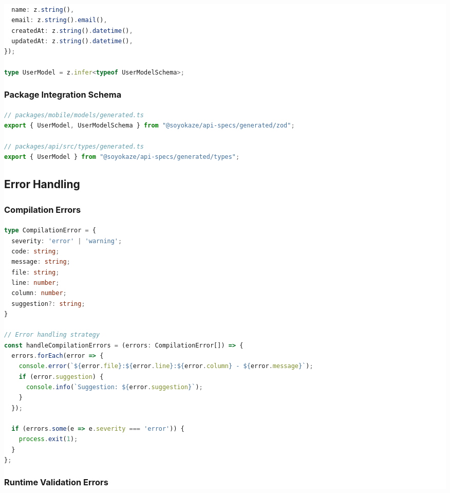 ```typescript
  name: z.string(),
  email: z.string().email(),
  createdAt: z.string().datetime(),
  updatedAt: z.string().datetime(),
});

type UserModel = z.infer<typeof UserModelSchema>;
```

### Package Integration Schema

```typescript
// packages/mobile/models/generated.ts
export { UserModel, UserModelSchema } from "@soyokaze/api-specs/generated/zod";

// packages/api/src/types/generated.ts  
export { UserModel } from "@soyokaze/api-specs/generated/types";
```

## Error Handling

### Compilation Errors

```typescript
type CompilationError = {
  severity: 'error' | 'warning';
  code: string;
  message: string;
  file: string;
  line: number;
  column: number;
  suggestion?: string;
}

// Error handling strategy
const handleCompilationErrors = (errors: CompilationError[]) => {
  errors.forEach(error => {
    console.error(`${error.file}:${error.line}:${error.column} - ${error.message}`);
    if (error.suggestion) {
      console.info(`Suggestion: ${error.suggestion}`);
    }
  });
  
  if (errors.some(e => e.severity === 'error')) {
    process.exit(1);
  }
};
```

### Runtime Validation Errors
